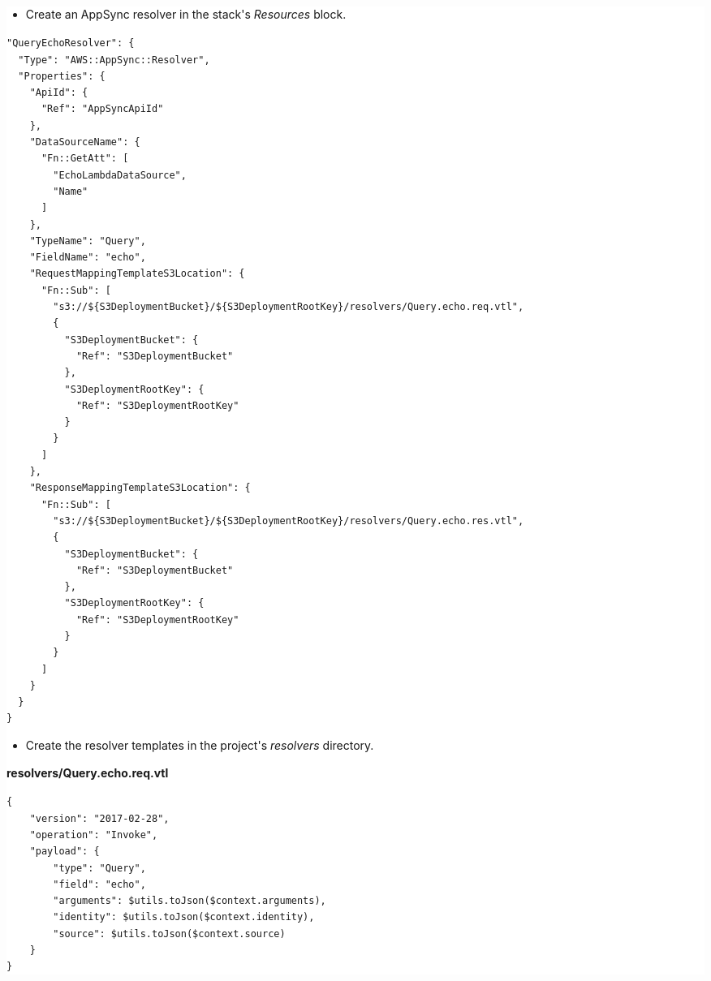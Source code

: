 * Create an AppSync resolver in the stack's *Resources* block.

```
"QueryEchoResolver": {
  "Type": "AWS::AppSync::Resolver",
  "Properties": {
    "ApiId": {
      "Ref": "AppSyncApiId"
    },
    "DataSourceName": {
      "Fn::GetAtt": [
        "EchoLambdaDataSource",
        "Name"
      ]
    },
    "TypeName": "Query",
    "FieldName": "echo",
    "RequestMappingTemplateS3Location": {
      "Fn::Sub": [
        "s3://${S3DeploymentBucket}/${S3DeploymentRootKey}/resolvers/Query.echo.req.vtl",
        {
          "S3DeploymentBucket": {
            "Ref": "S3DeploymentBucket"
          },
          "S3DeploymentRootKey": {
            "Ref": "S3DeploymentRootKey"
          }
        }
      ]
    },
    "ResponseMappingTemplateS3Location": {
      "Fn::Sub": [
        "s3://${S3DeploymentBucket}/${S3DeploymentRootKey}/resolvers/Query.echo.res.vtl",
        {
          "S3DeploymentBucket": {
            "Ref": "S3DeploymentBucket"
          },
          "S3DeploymentRootKey": {
            "Ref": "S3DeploymentRootKey"
          }
        }
      ]
    }
  }
}
```

* Create the resolver templates in the project's *resolvers* directory.

**resolvers/Query.echo.req.vtl**

```
{
    "version": "2017-02-28",
    "operation": "Invoke",
    "payload": {
        "type": "Query",
        "field": "echo",
        "arguments": $utils.toJson($context.arguments),
        "identity": $utils.toJson($context.identity),
        "source": $utils.toJson($context.source)
    }
}
```
